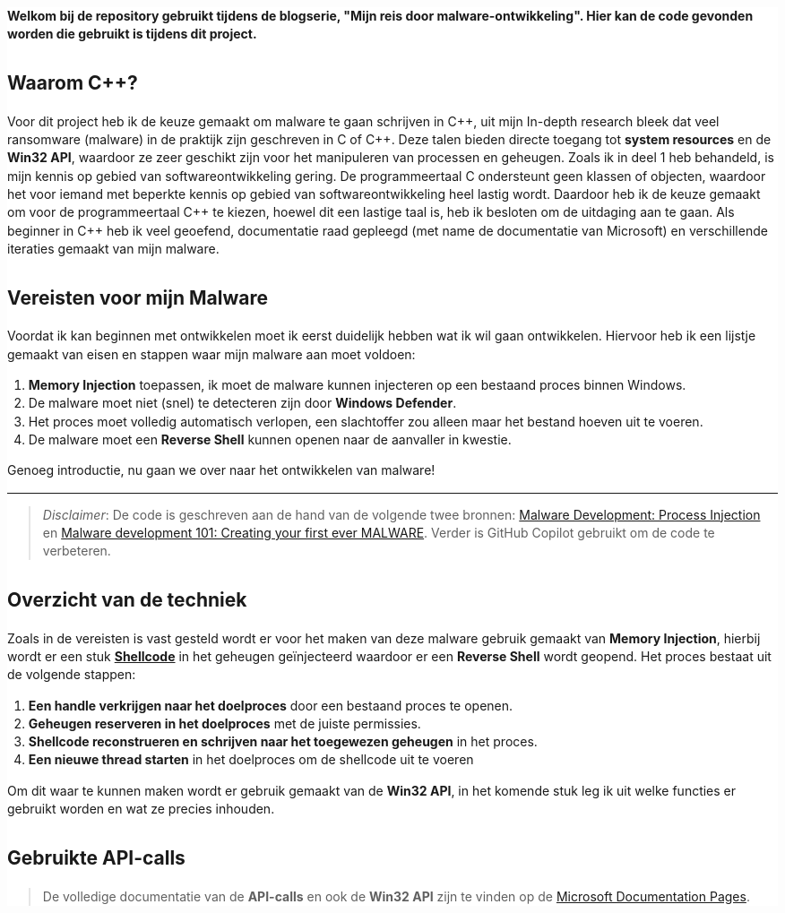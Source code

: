 **Welkom bij de repository gebruikt tijdens de blogserie, "Mijn reis door malware-ontwikkeling". Hier kan de code gevonden worden die gebruikt is tijdens dit project.**

## Waarom C++?
Voor dit project heb ik de keuze gemaakt om malware te gaan schrijven in C++, uit mijn In-depth research bleek dat veel ransomware (malware) in de praktijk zijn geschreven in C of C++. Deze talen bieden directe toegang tot **system resources** en de **Win32 API**, waardoor ze zeer geschikt zijn voor het manipuleren van processen en geheugen. Zoals ik in deel 1 heb behandeld, is mijn kennis op gebied van softwareontwikkeling gering. De programmeertaal C ondersteunt geen klassen of objecten, waardoor het voor iemand met beperkte kennis op gebied van softwareontwikkeling heel lastig wordt. Daardoor heb ik de keuze gemaakt om voor de programmeertaal C++ te kiezen, hoewel dit een lastige taal is, heb ik besloten om de uitdaging aan te gaan. Als beginner in C++ heb ik veel geoefend, documentatie raad gepleegd (met name de documentatie van Microsoft) en verschillende iteraties gemaakt van mijn malware.

## Vereisten voor mijn Malware
Voordat ik kan beginnen met ontwikkelen moet ik eerst duidelijk hebben wat ik wil gaan ontwikkelen. Hiervoor heb ik een lijstje gemaakt van eisen en stappen waar mijn malware aan moet voldoen:

1. **Memory Injection** toepassen, ik moet de malware kunnen injecteren op een bestaand proces binnen Windows.
2. De malware moet niet (snel) te detecteren zijn door **Windows Defender**.
3. Het proces moet volledig automatisch verlopen, een slachtoffer zou alleen maar het bestand hoeven uit te voeren.
4. De malware moet een **Reverse Shell** kunnen openen naar de aanvaller in kwestie.

Genoeg introductie, nu gaan we over naar het ontwikkelen van malware!

---

> _Disclaimer_: De code is geschreven aan de hand van de volgende twee bronnen: [Malware Development: Process Injection](https://www.youtube.com/watch?v=A6EKDAKBXPs&t=2529s) en [Malware development 101: Creating your first ever MALWARE](https://www.youtube.com/watch?v=zEk3mi4Pt_E). Verder is GitHub Copilot gebruikt om de code te verbeteren. 
## Overzicht van de techniek
Zoals in de vereisten is vast gesteld wordt er voor het maken van deze malware gebruik gemaakt van **Memory Injection**, hierbij wordt er een stuk [**Shellcode**](https://www.techtarget.com/searchsecurity/answer/What-is-the-relationship-between-shellcode-and-exploit-code) in het geheugen geïnjecteerd waardoor er een **Reverse Shell** wordt geopend. Het proces bestaat uit de volgende stappen:

1. **Een handle verkrijgen naar het doelproces** door een bestaand proces te openen.
2. **Geheugen reserveren in het doelproces** met de juiste permissies.
3. **Shellcode reconstrueren en schrijven naar het toegewezen geheugen** in het proces.
4. **Een nieuwe thread starten** in het doelproces om de shellcode uit te voeren

Om dit waar te kunnen maken wordt er gebruik gemaakt van de **Win32 API**, in het komende stuk leg ik uit welke functies er gebruikt worden en wat ze precies inhouden.

## Gebruikte API-calls
>De volledige documentatie van de **API-calls** en ook de **Win32 API** zijn te vinden op de [Microsoft Documentation Pages](https://learn.microsoft.com/en-us/windows/win32/apiindex/windows-api-list).
